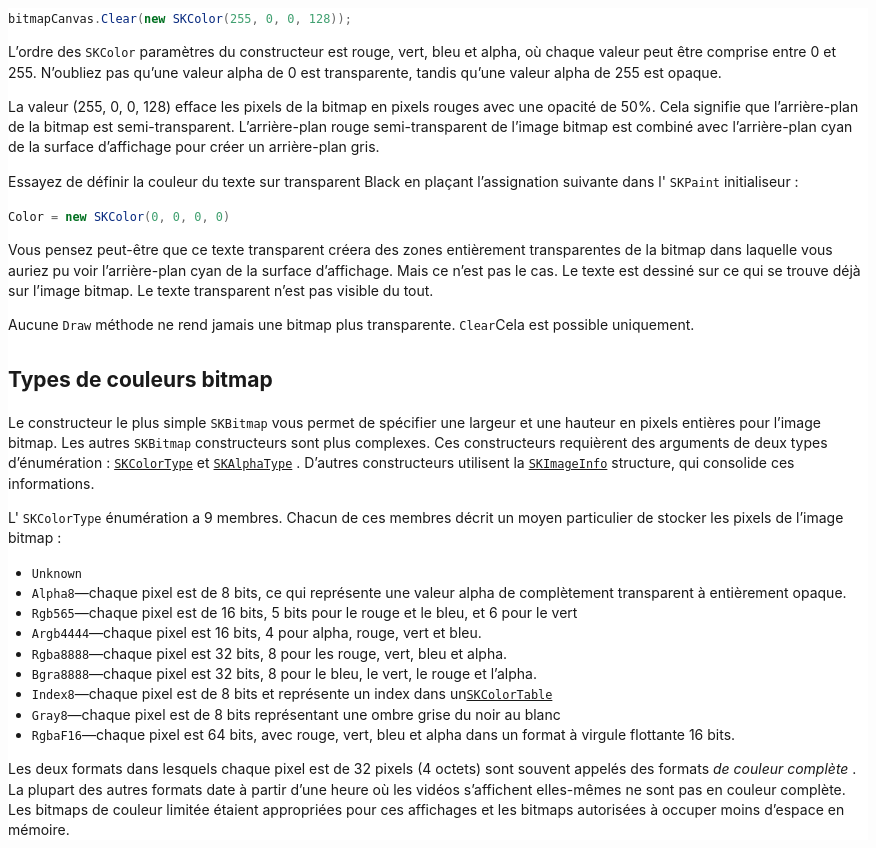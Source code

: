 ```csharp
bitmapCanvas.Clear(new SKColor(255, 0, 0, 128));
```

L’ordre des `SKColor` paramètres du constructeur est rouge, vert, bleu et alpha, où chaque valeur peut être comprise entre 0 et 255. N’oubliez pas qu’une valeur alpha de 0 est transparente, tandis qu’une valeur alpha de 255 est opaque.

La valeur (255, 0, 0, 128) efface les pixels de la bitmap en pixels rouges avec une opacité de 50%. Cela signifie que l’arrière-plan de la bitmap est semi-transparent. L’arrière-plan rouge semi-transparent de l’image bitmap est combiné avec l’arrière-plan cyan de la surface d’affichage pour créer un arrière-plan gris.

Essayez de définir la couleur du texte sur transparent Black en plaçant l’assignation suivante dans l' `SKPaint` initialiseur :

```csharp
Color = new SKColor(0, 0, 0, 0)
```

Vous pensez peut-être que ce texte transparent créera des zones entièrement transparentes de la bitmap dans laquelle vous auriez pu voir l’arrière-plan cyan de la surface d’affichage. Mais ce n’est pas le cas. Le texte est dessiné sur ce qui se trouve déjà sur l’image bitmap. Le texte transparent n’est pas visible du tout.

Aucune `Draw` méthode ne rend jamais une bitmap plus transparente. `Clear`Cela est possible uniquement.

## <a name="bitmap-color-types"></a>Types de couleurs bitmap

Le constructeur le plus simple `SKBitmap` vous permet de spécifier une largeur et une hauteur en pixels entières pour l’image bitmap. Les autres `SKBitmap` constructeurs sont plus complexes. Ces constructeurs requièrent des arguments de deux types d’énumération : [`SKColorType`](xref:SkiaSharp.SKColorType) et [`SKAlphaType`](xref:SkiaSharp.SKAlphaType) . D’autres constructeurs utilisent la [`SKImageInfo`](xref:SkiaSharp.SKImageInfo) structure, qui consolide ces informations.

L' `SKColorType` énumération a 9 membres. Chacun de ces membres décrit un moyen particulier de stocker les pixels de l’image bitmap :

- `Unknown`
- `Alpha8`&mdash;chaque pixel est de 8 bits, ce qui représente une valeur alpha de complètement transparent à entièrement opaque.
- `Rgb565`&mdash;chaque pixel est de 16 bits, 5 bits pour le rouge et le bleu, et 6 pour le vert
- `Argb4444`&mdash;chaque pixel est 16 bits, 4 pour alpha, rouge, vert et bleu.
- `Rgba8888`&mdash;chaque pixel est 32 bits, 8 pour les rouge, vert, bleu et alpha.
- `Bgra8888`&mdash;chaque pixel est 32 bits, 8 pour le bleu, le vert, le rouge et l’alpha.
- `Index8`&mdash;chaque pixel est de 8 bits et représente un index dans un[`SKColorTable`](xref:SkiaSharp.SKColorTable)
- `Gray8`&mdash;chaque pixel est de 8 bits représentant une ombre grise du noir au blanc
- `RgbaF16`&mdash;chaque pixel est 64 bits, avec rouge, vert, bleu et alpha dans un format à virgule flottante 16 bits.

Les deux formats dans lesquels chaque pixel est de 32 pixels (4 octets) sont souvent appelés des formats _de couleur complète_ . La plupart des autres formats date à partir d’une heure où les vidéos s’affichent elles-mêmes ne sont pas en couleur complète. Les bitmaps de couleur limitée étaient appropriées pour ces affichages et les bitmaps autorisées à occuper moins d’espace en mémoire.
